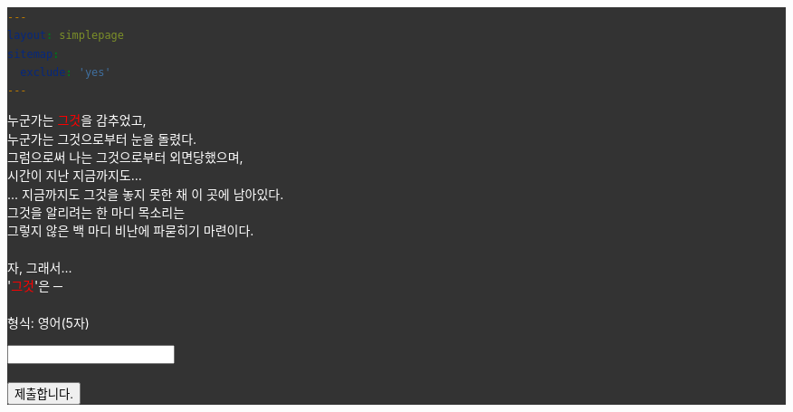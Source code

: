```yaml
---
layout: simplepage
sitemap:
  exclude: 'yes'
---
```


<style>
body{
  background-color: #333333;
}
p{
  color: white;
}
</style>

<script>
  function jsMove(){
    var baselink = "/labyrinth/fin-"
    var pc = document.getElementById('passcode').value;
    alert("이 곳까지 오느라 고생 많으셨습니다.");
    window.open(baselink.concat(pc.toLowerCase()));
  }
</script>
<p>

누군가는 <span style="color:red">그것</span>을 감추었고,<br>
누군가는 그것으로부터 눈을 돌렸다.<br>
그럼으로써 나는 그것으로부터 외면당했으며,<br>
시간이 지난 지금까지도...<br>
... 지금까지도 그것을 놓지 못한 채 이 곳에 남아있다.<br>
그것을 알리려는 한 마디 목소리는<br>
그렇지 않은 백 마디 비난에 파묻히기 마련이다.<br>
<br>
자, 그래서...<br>
'<span style="color:red">그것</span>'은 ─<br>
<br>
형식: 영어(5자)<br>
  <form autocomplete='off' onsubmit = "jsMove();">
      <input id = 'passcode' type='text' required><br><br>
      <input type = 'submit' value = '제출합니다.'>
    </form>
</p>